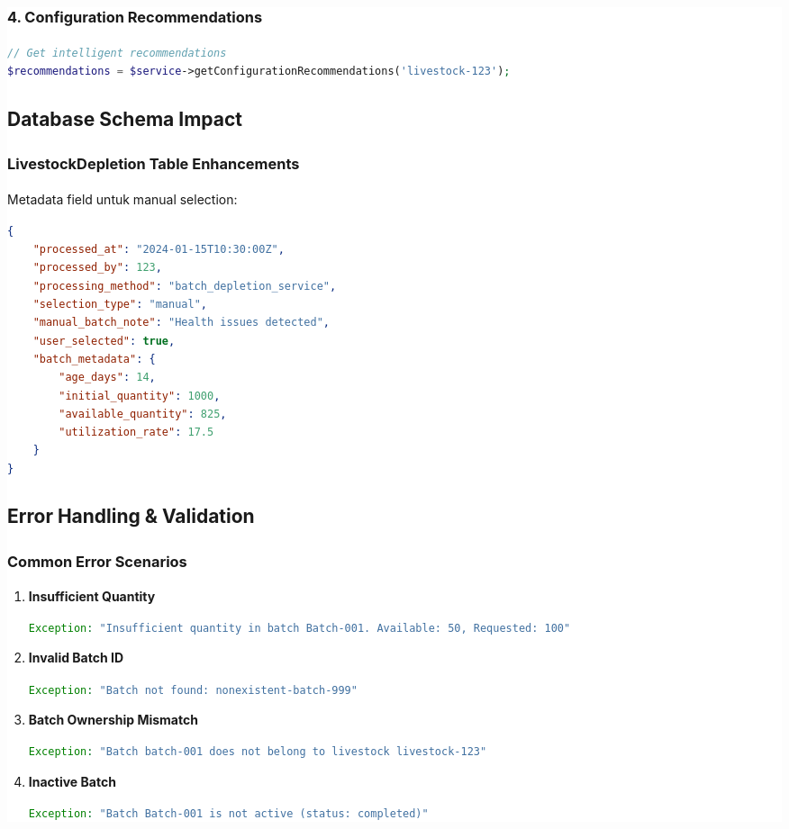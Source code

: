### 4. Configuration Recommendations

```php
// Get intelligent recommendations
$recommendations = $service->getConfigurationRecommendations('livestock-123');
```

## Database Schema Impact

### LivestockDepletion Table Enhancements

Metadata field untuk manual selection:

```json
{
    "processed_at": "2024-01-15T10:30:00Z",
    "processed_by": 123,
    "processing_method": "batch_depletion_service",
    "selection_type": "manual",
    "manual_batch_note": "Health issues detected",
    "user_selected": true,
    "batch_metadata": {
        "age_days": 14,
        "initial_quantity": 1000,
        "available_quantity": 825,
        "utilization_rate": 17.5
    }
}
```

## Error Handling & Validation

### Common Error Scenarios

1. **Insufficient Quantity**

    ```php
    Exception: "Insufficient quantity in batch Batch-001. Available: 50, Requested: 100"
    ```

2. **Invalid Batch ID**

    ```php
    Exception: "Batch not found: nonexistent-batch-999"
    ```

3. **Batch Ownership Mismatch**

    ```php
    Exception: "Batch batch-001 does not belong to livestock livestock-123"
    ```

4. **Inactive Batch**
    ```php
    Exception: "Batch Batch-001 is not active (status: completed)"
    ```
